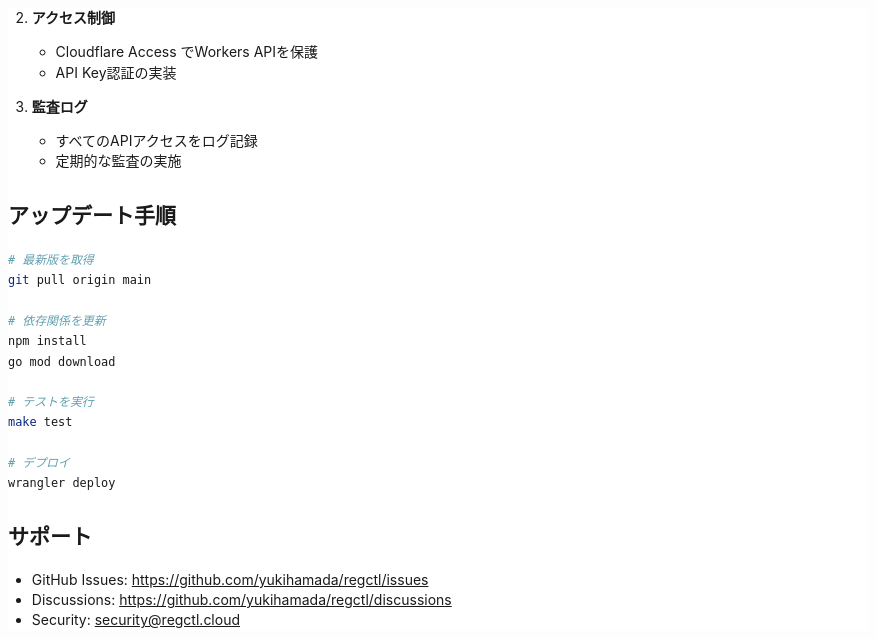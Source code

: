 2. **アクセス制御**
   - Cloudflare Access でWorkers APIを保護
   - API Key認証の実装

3. **監査ログ**
   - すべてのAPIアクセスをログ記録
   - 定期的な監査の実施

## アップデート手順

```bash
# 最新版を取得
git pull origin main

# 依存関係を更新
npm install
go mod download

# テストを実行
make test

# デプロイ
wrangler deploy
```

## サポート

- GitHub Issues: https://github.com/yukihamada/regctl/issues
- Discussions: https://github.com/yukihamada/regctl/discussions
- Security: security@regctl.cloud